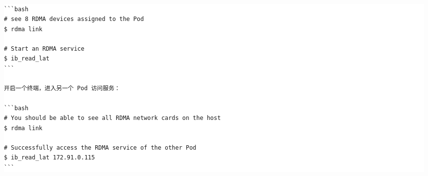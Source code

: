     ```bash
    # see 8 RDMA devices assigned to the Pod
    $ rdma link

    # Start an RDMA service
    $ ib_read_lat
    ```

    开启一个终端，进入另一个 Pod 访问服务：

    ```bash
    # You should be able to see all RDMA network cards on the host
    $ rdma link
        
    # Successfully access the RDMA service of the other Pod
    $ ib_read_lat 172.91.0.115
    ```
